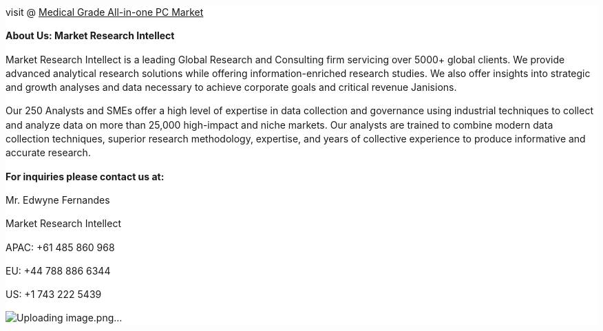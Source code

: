 visit&nbsp;@</strong>&nbsp;</span><span class="font-[700]"><a href="https://www.marketresearchintellect.com/product/medical-grade-all-in-one-pc-market/?utm_source=Linkedin&utm_medium=832" target="_blank" data-tracking-control-name="article-ssr-frontend-pulse_little-text-block" data-tracking-will-navigate="" data-test-link="">Medical Grade All-in-one PC Market</a></span></p><p><strong><span class="font-[700]">About Us: Market Research Intellect</span></strong></p><p><span class="">Market Research Intellect is a leading Global Research and Consulting firm servicing over 5000+ global clients. We provide advanced analytical research solutions while offering information-enriched research studies.&nbsp;</span>We also offer insights into strategic and growth analyses and data necessary to achieve corporate goals and critical revenue Janisions.</p><p><span class="">Our 250 Analysts and SMEs offer a high level of expertise in data collection and governance using industrial techniques to collect and analyze data on more than 25,000 high-impact and niche markets. Our analysts are trained to combine modern data collection techniques, superior research methodology, expertise, and years of collective experience to produce informative and accurate research.</span></p><p><strong>For inquiries please contact us at:</strong></p><p>Mr. Edwyne Fernandes</p><p>Market Research Intellect</p><p>APAC: +61 485 860 968</p><p>EU: +44 788 886 6344</p><p>US: +1 743 222 5439</p>
![Uploading image.png…]()
